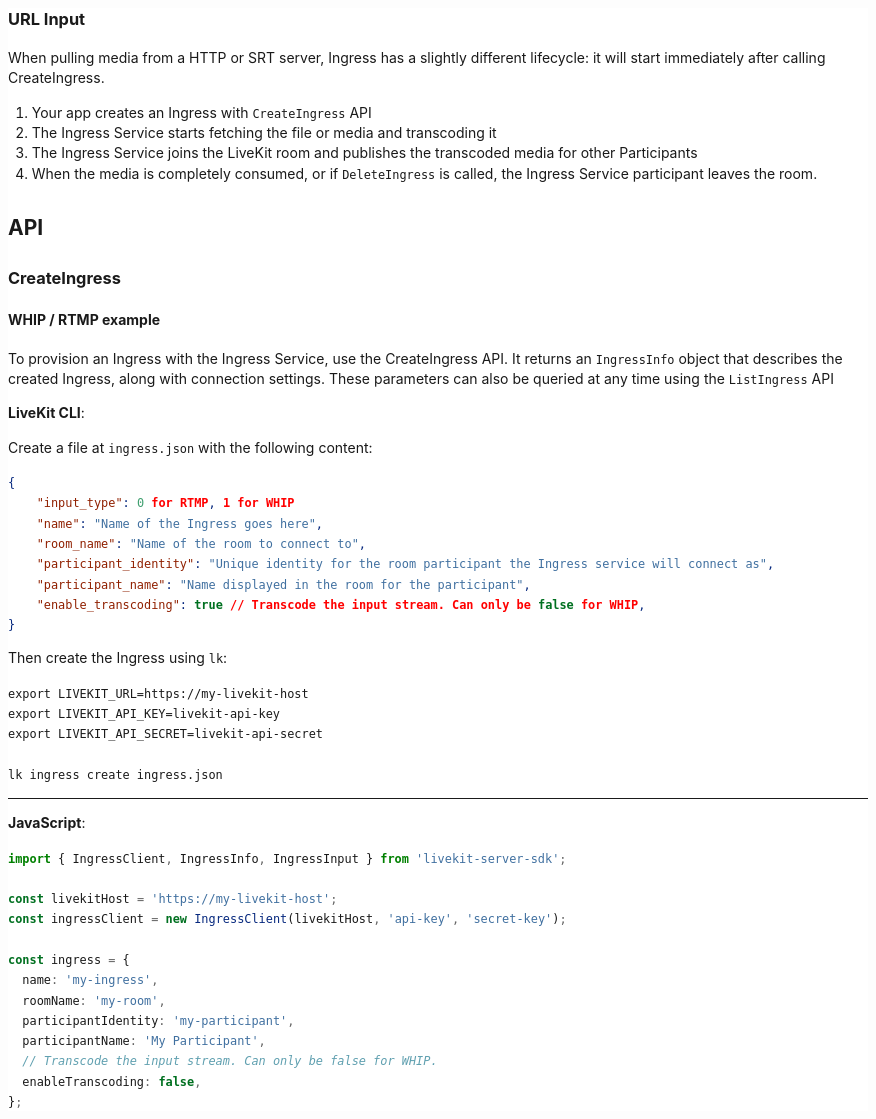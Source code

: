 ### URL Input

When pulling media from a HTTP or SRT server, Ingress has a slightly different lifecycle: it will start immediately after calling CreateIngress.

1. Your app creates an Ingress with `CreateIngress` API
2. The Ingress Service starts fetching the file or media and transcoding it
3. The Ingress Service joins the LiveKit room and publishes the transcoded media for other Participants
4. When the media is completely consumed, or if `DeleteIngress` is called, the Ingress Service participant leaves the room.

## API

### CreateIngress

#### WHIP / RTMP example

To provision an Ingress with the Ingress Service, use the CreateIngress API. It returns an `IngressInfo` object that describes the created Ingress, along with connection settings. These parameters can also be queried at any time using the `ListIngress` API

**LiveKit CLI**:

Create a file at `ingress.json` with the following content:

```json
{
    "input_type": 0 for RTMP, 1 for WHIP
    "name": "Name of the Ingress goes here",
    "room_name": "Name of the room to connect to",
    "participant_identity": "Unique identity for the room participant the Ingress service will connect as",
    "participant_name": "Name displayed in the room for the participant",
    "enable_transcoding": true // Transcode the input stream. Can only be false for WHIP,
}

```

Then create the Ingress using `lk`:

```shell
export LIVEKIT_URL=https://my-livekit-host
export LIVEKIT_API_KEY=livekit-api-key
export LIVEKIT_API_SECRET=livekit-api-secret

lk ingress create ingress.json

```

---

**JavaScript**:

```typescript
import { IngressClient, IngressInfo, IngressInput } from 'livekit-server-sdk';

const livekitHost = 'https://my-livekit-host';
const ingressClient = new IngressClient(livekitHost, 'api-key', 'secret-key');

const ingress = {
  name: 'my-ingress',
  roomName: 'my-room',
  participantIdentity: 'my-participant',
  participantName: 'My Participant',
  // Transcode the input stream. Can only be false for WHIP.
  enableTranscoding: false,
};
```